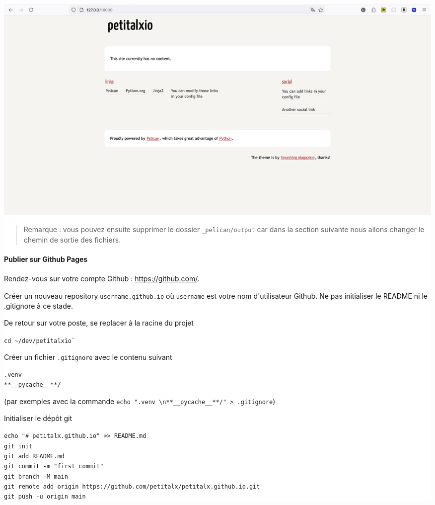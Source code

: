![](images/creer-son-site-personnel-avec-pelican-et-ghp-2.png)


> Remarque : vous pouvez ensuite supprimer le dossier `_pelican/output` car dans la section suivante nous allons changer le chemin de sortie des fichiers.

#### Publier sur Github Pages

Rendez-vous sur votre compte Github : https://github.com/. 

Créer un nouveau repository `username.github.io` où `username` est votre nom d'utilisateur Github. Ne pas initialiser le README ni le .gitignore à ce stade.

De retour sur votre poste, se replacer à la racine du projet
```shell
cd ~/dev/petitalxio`
```

Créer un fichier `.gitignore` avec le contenu suivant
```text
.venv  
**__pycache__**/
```
(par exemples avec la commande `echo ".venv \n**__pycache__**/" > .gitignore`)

Initialiser le dépôt git
```shell
echo "# petitalx.github.io" >> README.md
git init
git add README.md
git commit -m "first commit"
git branch -M main
git remote add origin https://github.com/petitalx/petitalx.github.io.git
git push -u origin main
```

